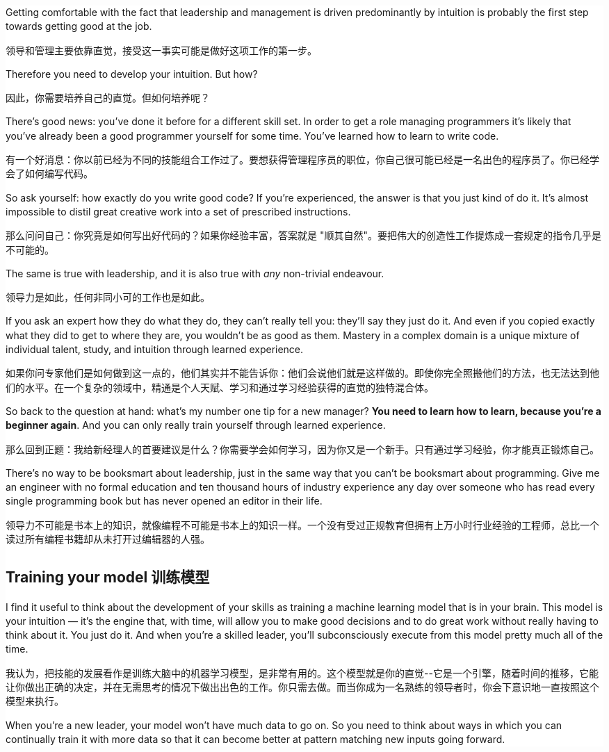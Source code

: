 Getting comfortable with the fact that leadership and management is driven predominantly by intuition is probably the first step towards getting good at the job.  

领导和管理主要依靠直觉，接受这一事实可能是做好这项工作的第一步。

Therefore you need to develop your intuition. But how?   

因此，你需要培养自己的直觉。但如何培养呢？

There’s good news: you’ve done it before for a different skill set. In order to get a role managing programmers it’s likely that you’ve already been a good programmer yourself for some time. You’ve learned how to learn to write code.  

有一个好消息：你以前已经为不同的技能组合工作过了。要想获得管理程序员的职位，你自己很可能已经是一名出色的程序员了。你已经学会了如何编写代码。

So ask yourself: how exactly do you write good code? If you’re experienced, the answer is that you just kind of do it. It’s almost impossible to distil great creative work into a set of prescribed instructions.   

那么问问自己：你究竟是如何写出好代码的？如果你经验丰富，答案就是 "顺其自然"。要把伟大的创造性工作提炼成一套规定的指令几乎是不可能的。

The same is true with leadership, and it is also true with _any_ non-trivial endeavour.   

领导力是如此，任何非同小可的工作也是如此。

If you ask an expert how they do what they do, they can’t really tell you: they’ll say they just do it. And even if you copied exactly what they did to get to where they are, you wouldn’t be as good as them. Mastery in a complex domain is a unique mixture of individual talent, study, and intuition through learned experience.  

如果你问专家他们是如何做到这一点的，他们其实并不能告诉你：他们会说他们就是这样做的。即使你完全照搬他们的方法，也无法达到他们的水平。在一个复杂的领域中，精通是个人天赋、学习和通过学习经验获得的直觉的独特混合体。

So back to the question at hand: what’s my number one tip for a new manager? **You need to learn how to learn, because you’re a beginner again**. And you can only really train yourself through learned experience.  

那么回到正题：我给新经理人的首要建议是什么？你需要学会如何学习，因为你又是一个新手。只有通过学习经验，你才能真正锻炼自己。

There’s no way to be booksmart about leadership, just in the same way that you can’t be booksmart about programming. Give me an engineer with no formal education and ten thousand hours of industry experience any day over someone who has read every single programming book but has never opened an editor in their life.  

领导力不可能是书本上的知识，就像编程不可能是书本上的知识一样。一个没有受过正规教育但拥有上万小时行业经验的工程师，总比一个读过所有编程书籍却从未打开过编辑器的人强。

## Training your model 训练模型

I find it useful to think about the development of your skills as training a machine learning model that is in your brain. This model is your intuition — it’s the engine that, with time, will allow you to make good decisions and to do great work without really having to think about it. You just do it. And when you’re a skilled leader, you’ll subconsciously execute from this model pretty much all of the time.  

我认为，把技能的发展看作是训练大脑中的机器学习模型，是非常有用的。这个模型就是你的直觉--它是一个引擎，随着时间的推移，它能让你做出正确的决定，并在无需思考的情况下做出出色的工作。你只需去做。而当你成为一名熟练的领导者时，你会下意识地一直按照这个模型来执行。

When you’re a new leader, your model won’t have much data to go on. So you need to think about ways in which you can continually train it with more data so that it can become better at pattern matching new inputs going forward.   
